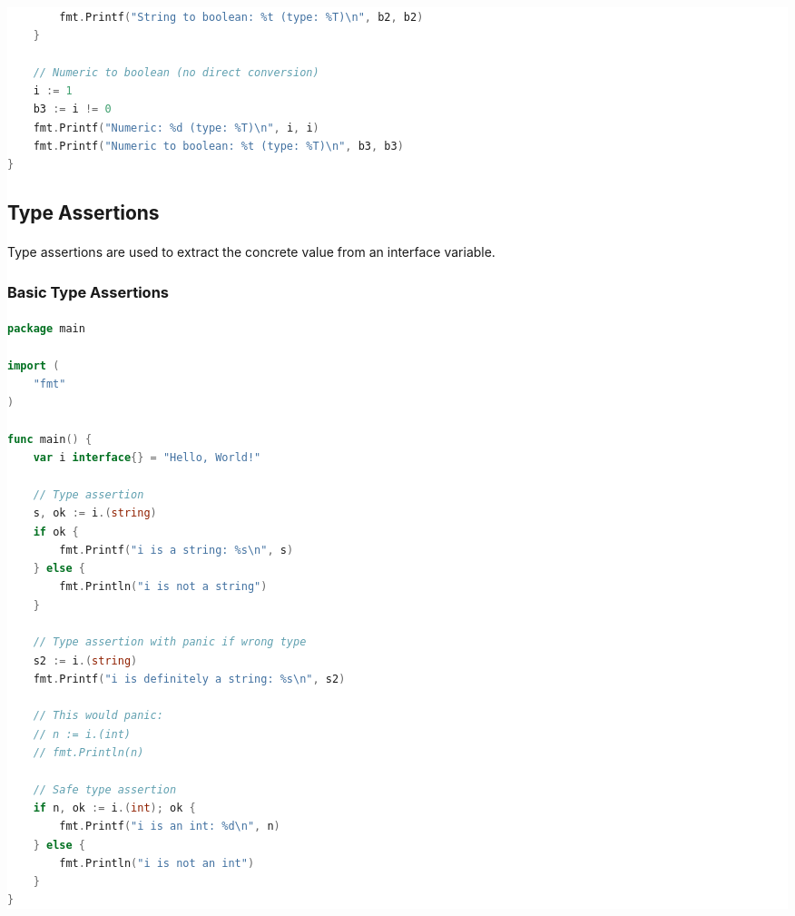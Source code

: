 ```go
        fmt.Printf("String to boolean: %t (type: %T)\n", b2, b2)
    }
    
    // Numeric to boolean (no direct conversion)
    i := 1
    b3 := i != 0
    fmt.Printf("Numeric: %d (type: %T)\n", i, i)
    fmt.Printf("Numeric to boolean: %t (type: %T)\n", b3, b3)
}
```

## Type Assertions

Type assertions are used to extract the concrete value from an interface variable.

### Basic Type Assertions

```go
package main

import (
    "fmt"
)

func main() {
    var i interface{} = "Hello, World!"
    
    // Type assertion
    s, ok := i.(string)
    if ok {
        fmt.Printf("i is a string: %s\n", s)
    } else {
        fmt.Println("i is not a string")
    }
    
    // Type assertion with panic if wrong type
    s2 := i.(string)
    fmt.Printf("i is definitely a string: %s\n", s2)
    
    // This would panic:
    // n := i.(int)
    // fmt.Println(n)
    
    // Safe type assertion
    if n, ok := i.(int); ok {
        fmt.Printf("i is an int: %d\n", n)
    } else {
        fmt.Println("i is not an int")
    }
}
```

